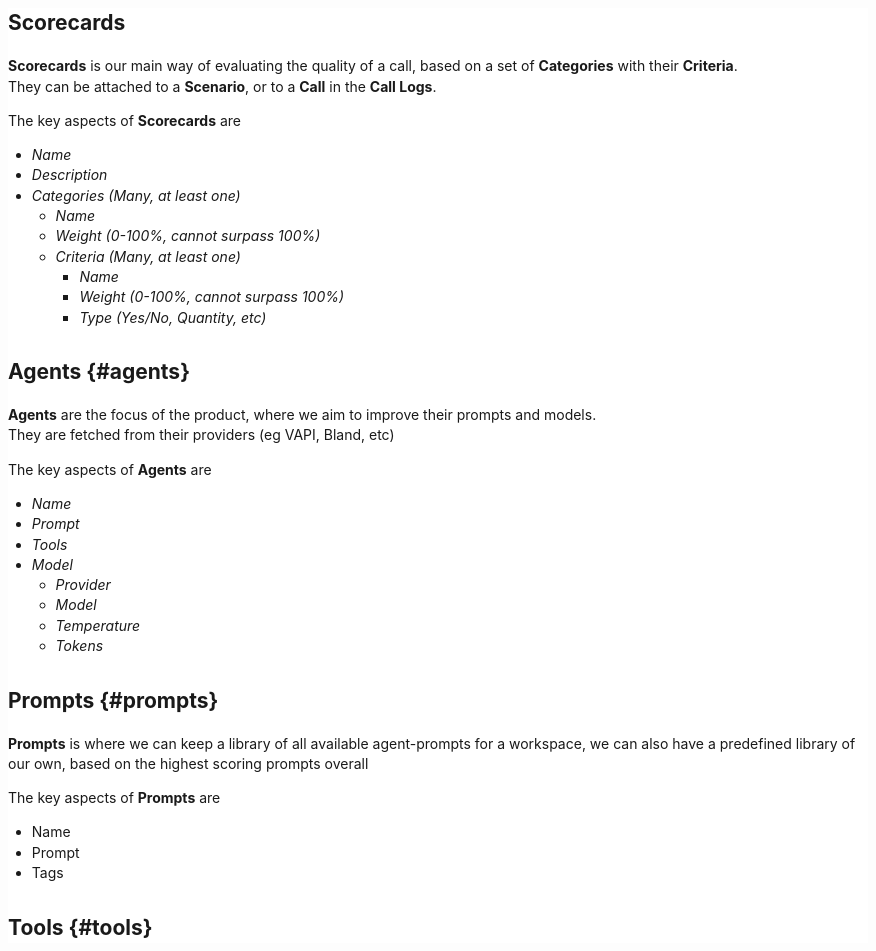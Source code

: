 ## 

## Scorecards

**Scorecards** is our main way of evaluating the quality of a call, based on a set of **Categories** with their **Criteria**.  
They can be attached to a **Scenario**, or to a **Call** in the **Call Logs**.

The key aspects of **Scorecards** are

* *Name*  
* *Description*  
* *Categories (Many, at least one)*  
  * *Name*  
  * *Weight (0-100%, cannot surpass 100%)*  
  * *Criteria (Many, at least one)*  
    * *Name*  
    * *Weight (0-100%, cannot surpass 100%)*  
    * *Type (Yes/No, Quantity, etc)* 

## 

## Agents {#agents}

**Agents** are the focus of the product, where we aim to improve their prompts and models.  
They are fetched from their providers (eg VAPI, Bland, etc)

The key aspects of **Agents** are

* *Name*  
* *Prompt*  
* *Tools*  
* *Model*  
  * *Provider*  
  * *Model*  
  * *Temperature*  
  * *Tokens*


## 

## Prompts {#prompts}

**Prompts** is where we can keep a library of all available agent-prompts for a workspace, we can also have a predefined library of our own, based on the highest scoring prompts overall

The key aspects of **Prompts** are

* Name  
* Prompt  
* Tags

## 

## Tools {#tools}
